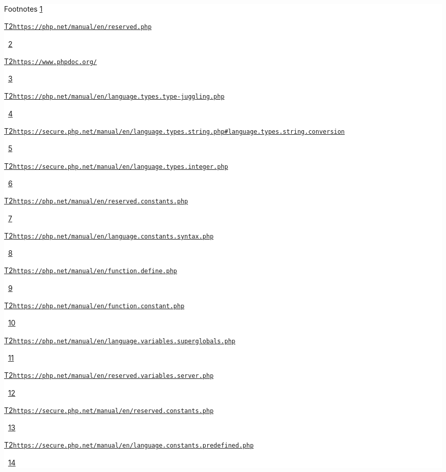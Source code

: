 Footnotes [1](#Fn1_source)

[T2`https://php.net/manual/en/reserved.php`](https://php.net/manual/en/reserved.php)

  [2](#Fn2_source)

[T2`https://www.phpdoc.org/`](https://www.phpdoc.org/)

  [3](#Fn3_source)

[T2`https://php.net/manual/en/language.types.type-juggling.php`](https://php.net/manual/en/language.types.type-juggling.php)

  [4](#Fn4_source)

[T2`https://secure.php.net/manual/en/language.types.string.php#language.types.string.conversion`](https://secure.php.net/manual/en/language.types.string.php#language.types.string.conversion)

  [5](#Fn5_source)

[T2`https://secure.php.net/manual/en/language.types.integer.php`](https://secure.php.net/manual/en/language.types.integer.php)

  [6](#Fn6_source)

[T2`https://php.net/manual/en/reserved.constants.php`](https://php.net/manual/en/reserved.constants.php)

  [7](#Fn7_source)

[T2`https://php.net/manual/en/language.constants.syntax.php`](https://php.net/manual/en/language.constants.syntax.php)

  [8](#Fn8_source)

[T2`https://php.net/manual/en/function.define.php`](https://php.net/manual/en/function.define.php)

  [9](#Fn9_source)

[T2`https://php.net/manual/en/function.constant.php`](https://php.net/manual/en/function.constant.php)

  [10](#Fn10_source)

[T2`https://php.net/manual/en/language.variables.superglobals.php`](https://php.net/manual/en/language.variables.superglobals.php)

  [11](#Fn11_source)

[T2`https://php.net/manual/en/reserved.variables.server.php`](https://php.net/manual/en/reserved.variables.server.php)

  [12](#Fn12_source)

[T2`https://secure.php.net/manual/en/reserved.constants.php`](https://secure.php.net/manual/en/reserved.constants.php)

  [13](#Fn13_source)

[T2`https://secure.php.net/manual/en/language.constants.predefined.php`](https://secure.php.net/manual/en/language.constants.predefined.php)

  [14](#Fn14_source)
